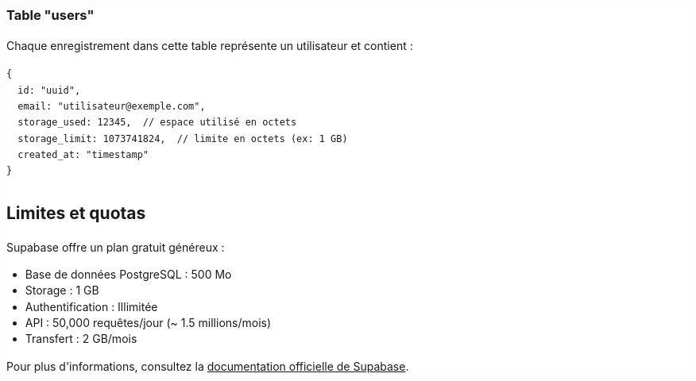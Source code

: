 ### Table "users"

Chaque enregistrement dans cette table représente un utilisateur et contient :

```
{
  id: "uuid",
  email: "utilisateur@exemple.com",
  storage_used: 12345,  // espace utilisé en octets
  storage_limit: 1073741824,  // limite en octets (ex: 1 GB)
  created_at: "timestamp"
}
```

## Limites et quotas

Supabase offre un plan gratuit généreux :

- Base de données PostgreSQL : 500 Mo
- Storage : 1 GB
- Authentification : Illimitée
- API : 50,000 requêtes/jour (~ 1.5 millions/mois)
- Transfert : 2 GB/mois

Pour plus d'informations, consultez la [documentation officielle de Supabase](https://supabase.com/pricing).